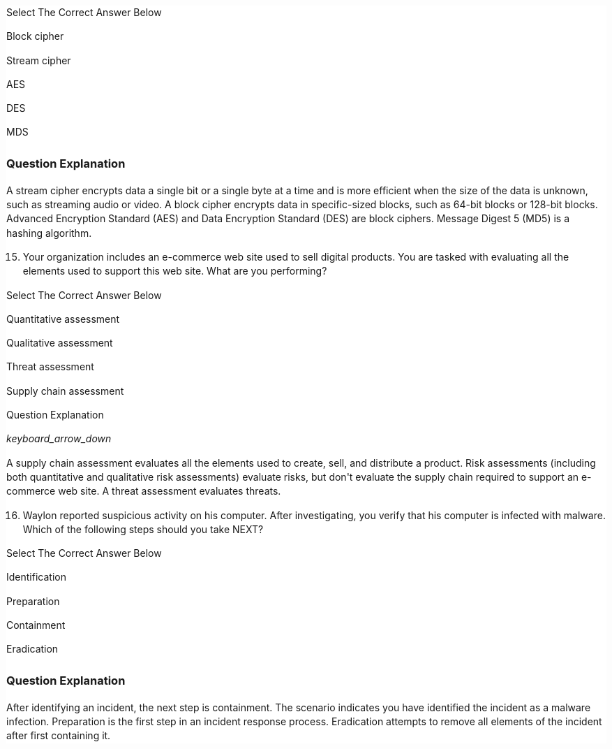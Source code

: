 Select The Correct Answer Below

Block cipher

Stream cipher

AES

DES

MDS

### Question Explanation

A stream cipher encrypts data a single bit or a single byte at a time and is more efficient when the size of the data is unknown, such as streaming audio or video. A block cipher encrypts data in specific-sized blocks, such as 64-bit blocks or 128-bit blocks. Advanced Encryption Standard (AES) and Data Encryption Standard (DES) are block ciphers. Message Digest 5 (MD5) is a hashing algorithm.

15.  Your organization includes an e-commerce web site used to sell digital products. You are tasked with evaluating all the elements used to support this web site. What are you performing?

Select The Correct Answer Below

Quantitative assessment

Qualitative assessment

Threat assessment

Supply chain assessment

 Question Explanation

_keyboard_arrow_down_

A supply chain assessment evaluates all the elements used to create, sell, and distribute a product. Risk assessments (including both quantitative and qualitative risk assessments) evaluate risks, but don't evaluate the supply chain required to support an e-commerce web site. A threat assessment evaluates threats.


16.  Waylon reported suspicious activity on his computer. After investigating, you verify that his computer is infected with malware. Which of the following steps should you take NEXT?

Select The Correct Answer Below

Identification

Preparation

Containment

Eradication

### Question Explanation

After identifying an incident, the next step is containment. The scenario indicates you have identified the incident as a malware infection. Preparation is the first step in an incident response process. Eradication attempts to remove all elements of the incident after first containing it.
